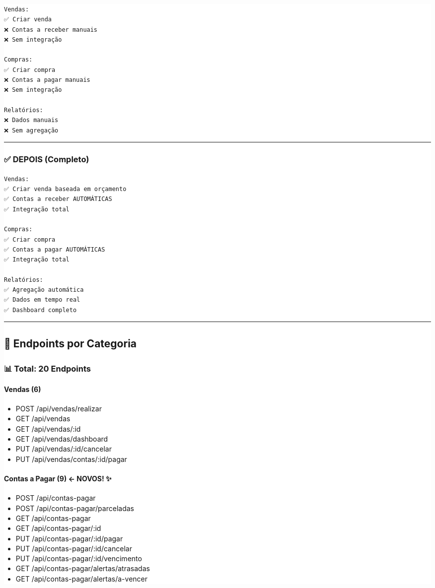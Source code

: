 ```
Vendas:
✅ Criar venda
❌ Contas a receber manuais
❌ Sem integração

Compras:
✅ Criar compra
❌ Contas a pagar manuais
❌ Sem integração

Relatórios:
❌ Dados manuais
❌ Sem agregação
```

---

### ✅ DEPOIS (Completo)

```
Vendas:
✅ Criar venda baseada em orçamento
✅ Contas a receber AUTOMÁTICAS
✅ Integração total

Compras:
✅ Criar compra
✅ Contas a pagar AUTOMÁTICAS
✅ Integração total

Relatórios:
✅ Agregação automática
✅ Dados em tempo real
✅ Dashboard completo
```

---

## 🎯 Endpoints por Categoria

### 📊 Total: 20 Endpoints

#### Vendas (6)
- POST /api/vendas/realizar
- GET /api/vendas
- GET /api/vendas/:id
- GET /api/vendas/dashboard
- PUT /api/vendas/:id/cancelar
- PUT /api/vendas/contas/:id/pagar

#### Contas a Pagar (9) ← NOVOS! ✨
- POST /api/contas-pagar
- POST /api/contas-pagar/parceladas
- GET /api/contas-pagar
- GET /api/contas-pagar/:id
- PUT /api/contas-pagar/:id/pagar
- PUT /api/contas-pagar/:id/cancelar
- PUT /api/contas-pagar/:id/vencimento
- GET /api/contas-pagar/alertas/atrasadas
- GET /api/contas-pagar/alertas/a-vencer
